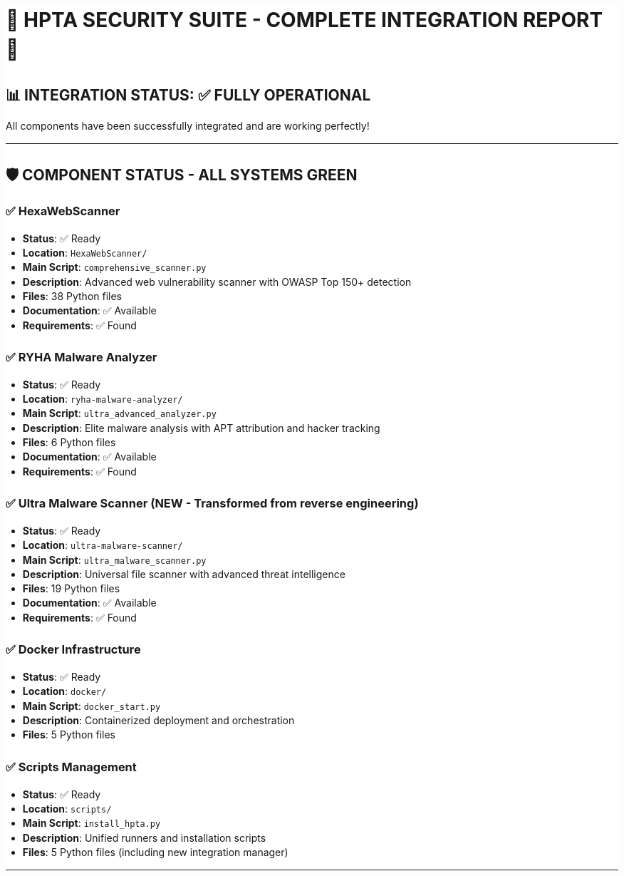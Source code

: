 # 🎉 HPTA SECURITY SUITE - COMPLETE INTEGRATION REPORT 🎉

## 📊 **INTEGRATION STATUS: ✅ FULLY OPERATIONAL**

All components have been successfully integrated and are working perfectly!

---

## 🛡️ **COMPONENT STATUS - ALL SYSTEMS GREEN**

### ✅ **HexaWebScanner**
- **Status**: ✅ Ready
- **Location**: `HexaWebScanner/`
- **Main Script**: `comprehensive_scanner.py`
- **Description**: Advanced web vulnerability scanner with OWASP Top 150+ detection
- **Files**: 38 Python files
- **Documentation**: ✅ Available
- **Requirements**: ✅ Found

### ✅ **RYHA Malware Analyzer**
- **Status**: ✅ Ready
- **Location**: `ryha-malware-analyzer/`
- **Main Script**: `ultra_advanced_analyzer.py`
- **Description**: Elite malware analysis with APT attribution and hacker tracking
- **Files**: 6 Python files
- **Documentation**: ✅ Available
- **Requirements**: ✅ Found

### ✅ **Ultra Malware Scanner** (NEW - Transformed from reverse engineering)
- **Status**: ✅ Ready
- **Location**: `ultra-malware-scanner/`
- **Main Script**: `ultra_malware_scanner.py`
- **Description**: Universal file scanner with advanced threat intelligence
- **Files**: 19 Python files
- **Documentation**: ✅ Available
- **Requirements**: ✅ Found

### ✅ **Docker Infrastructure**
- **Status**: ✅ Ready
- **Location**: `docker/`
- **Main Script**: `docker_start.py`
- **Description**: Containerized deployment and orchestration
- **Files**: 5 Python files

### ✅ **Scripts Management**
- **Status**: ✅ Ready
- **Location**: `scripts/`
- **Main Script**: `install_hpta.py`
- **Description**: Unified runners and installation scripts
- **Files**: 5 Python files (including new integration manager)

---